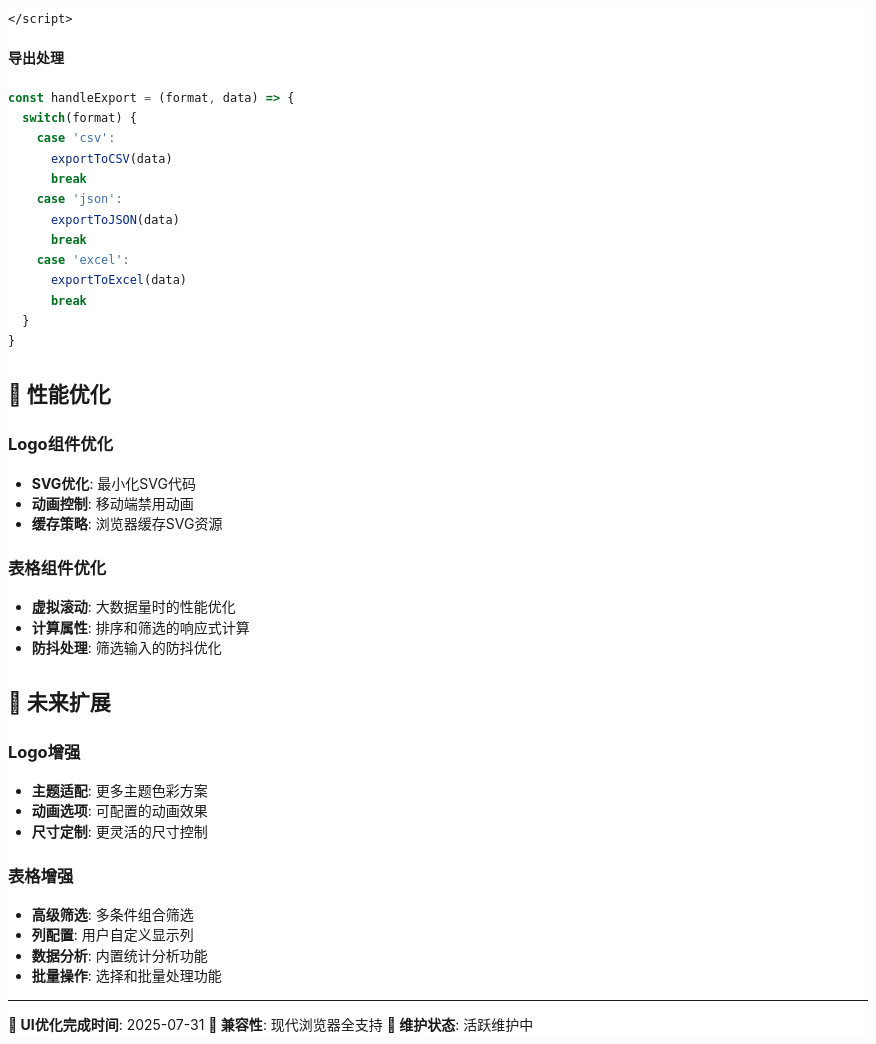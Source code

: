```vue
</script>
```

#### 导出处理
```javascript
const handleExport = (format, data) => {
  switch(format) {
    case 'csv':
      exportToCSV(data)
      break
    case 'json':
      exportToJSON(data)
      break
    case 'excel':
      exportToExcel(data)
      break
  }
}
```

## 🎯 性能优化

### Logo组件优化
- **SVG优化**: 最小化SVG代码
- **动画控制**: 移动端禁用动画
- **缓存策略**: 浏览器缓存SVG资源

### 表格组件优化
- **虚拟滚动**: 大数据量时的性能优化
- **计算属性**: 排序和筛选的响应式计算
- **防抖处理**: 筛选输入的防抖优化

## 🔮 未来扩展

### Logo增强
- **主题适配**: 更多主题色彩方案
- **动画选项**: 可配置的动画效果
- **尺寸定制**: 更灵活的尺寸控制

### 表格增强
- **高级筛选**: 多条件组合筛选
- **列配置**: 用户自定义显示列
- **数据分析**: 内置统计分析功能
- **批量操作**: 选择和批量处理功能

---

**🎨 UI优化完成时间**: 2025-07-31
**📱 兼容性**: 现代浏览器全支持
**🔧 维护状态**: 活跃维护中
